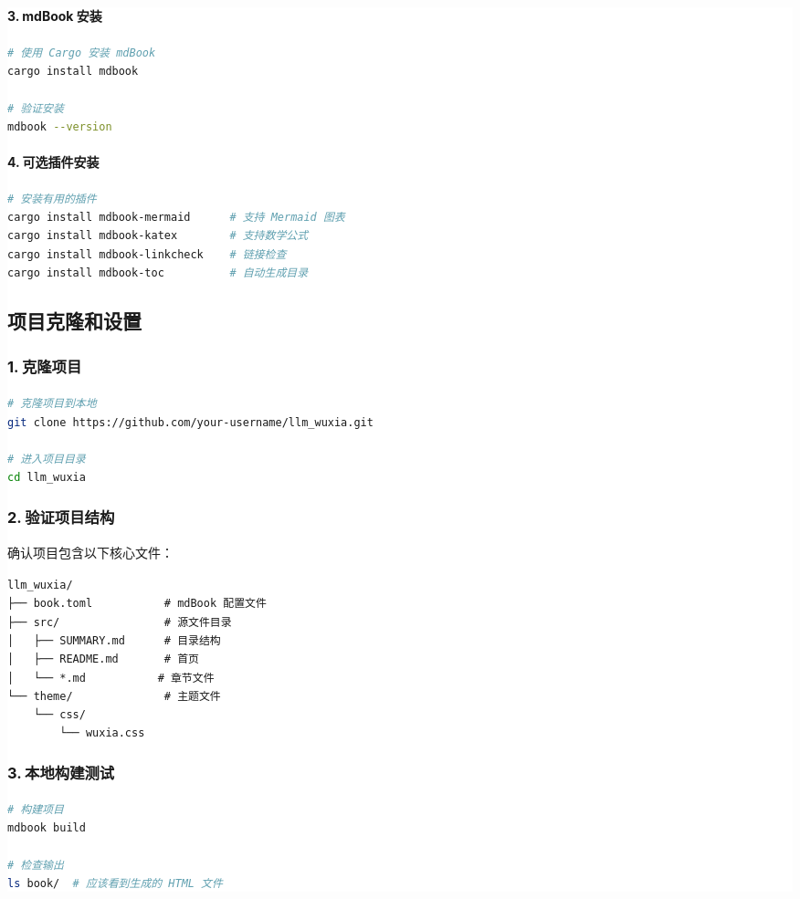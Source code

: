 #### 3. mdBook 安装
```bash
# 使用 Cargo 安装 mdBook
cargo install mdbook

# 验证安装
mdbook --version
```

#### 4. 可选插件安装
```bash
# 安装有用的插件
cargo install mdbook-mermaid      # 支持 Mermaid 图表
cargo install mdbook-katex        # 支持数学公式
cargo install mdbook-linkcheck    # 链接检查
cargo install mdbook-toc          # 自动生成目录
```

## 项目克隆和设置

### 1. 克隆项目
```bash
# 克隆项目到本地
git clone https://github.com/your-username/llm_wuxia.git

# 进入项目目录
cd llm_wuxia
```

### 2. 验证项目结构
确认项目包含以下核心文件：
```
llm_wuxia/
├── book.toml           # mdBook 配置文件
├── src/                # 源文件目录
│   ├── SUMMARY.md      # 目录结构
│   ├── README.md       # 首页
│   └── *.md           # 章节文件
└── theme/              # 主题文件
    └── css/
        └── wuxia.css
```

### 3. 本地构建测试
```bash
# 构建项目
mdbook build

# 检查输出
ls book/  # 应该看到生成的 HTML 文件
```
